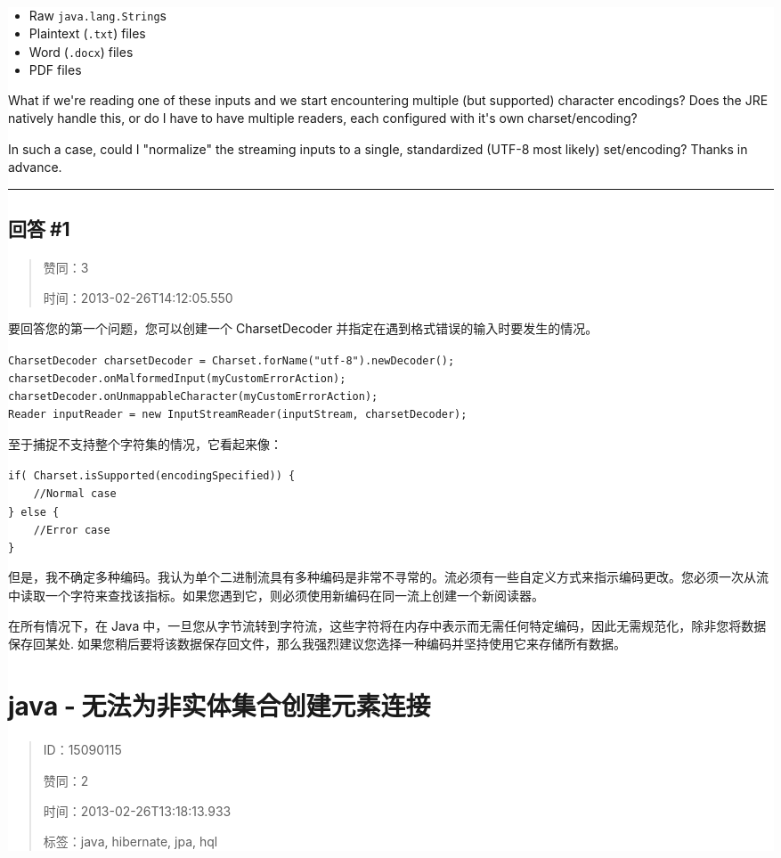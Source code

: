 *   Raw `java.lang.String`s
*   Plaintext (`.txt`) files
*   Word (`.docx`) files
*   PDF files

What if we're reading one of these inputs and we start encountering multiple (but supported) character encodings? Does the JRE natively handle this, or do I have to have multiple readers, each configured with it's own charset/encoding?

In such a case, could I "normalize" the streaming inputs to a single, standardized (UTF-8 most likely) set/encoding? Thanks in advance.

* * *

## 回答 #1

> 赞同：3
> 
> 时间：2013-02-26T14:12:05.550

要回答您的第一个问题，您可以创建一个 CharsetDecoder 并指定在遇到格式错误的输入时要发生的情况。

```
CharsetDecoder charsetDecoder = Charset.forName("utf-8").newDecoder();
charsetDecoder.onMalformedInput(myCustomErrorAction);
charsetDecoder.onUnmappableCharacter(myCustomErrorAction);
Reader inputReader = new InputStreamReader(inputStream, charsetDecoder); 
```

至于捕捉不支持整个字符集的情况，它看起来像：

```
if( Charset.isSupported(encodingSpecified)) {
    //Normal case
} else {
    //Error case
} 
```

但是，我不确定多种编码。我认为单个二进制流具有多种编码是非常不寻常的。流必须有一些自定义方式来指示编码更改。您必须一次从流中读取一个字符来查找该指标。如果您遇到它，则必须使用新编码在同一流上创建一个新阅读器。

在所有情况下，在 Java 中，一旦您从字节流转到字符流，这些字符将在内存中表示而无需任何特定编码，因此无需规范化，除非您将数据保存回某处. 如果您稍后要将该数据保存回文件，那么我强烈建议您选择一种编码并坚持使用它来存储所有数据。

# java - 无法为非实体集合创建元素连接

> ID：15090115
> 
> 赞同：2
> 
> 时间：2013-02-26T13:18:13.933
> 
> 标签：java, hibernate, jpa, hql
